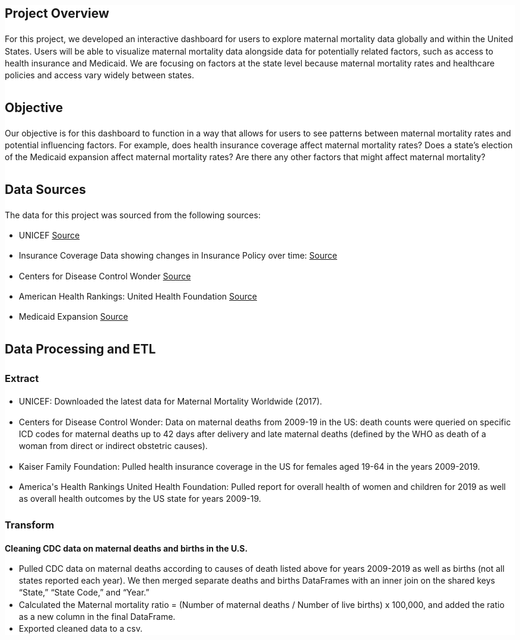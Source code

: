 
## Project Overview

For this project, we developed an interactive dashboard for users to explore maternal mortality data globally and within the United States. Users will be able to visualize maternal mortality data alongside data for potentially related factors, such as access to health insurance and Medicaid.
We are focusing on factors at the state level because maternal mortality rates and healthcare policies and access vary widely between states.

## Objective

Our objective is for this dashboard to function in a way that allows for users to see patterns between maternal mortality rates and potential influencing factors.
For example, does health insurance coverage affect maternal mortality rates? Does a state’s election of the Medicaid expansion affect maternal mortality rates? Are there any other factors that might affect maternal mortality?

## Data Sources

The data for this project was sourced from the following sources:

- UNICEF [Source](https://data.unicef.org/topic/maternal-health/maternal-mortality/)

- Insurance Coverage Data showing changes in Insurance Policy over time: [Source](https://www.kff.org/womens-health-policy/fact-sheet/womens-health-insurance-coverage-fact-sheet)

- Centers for Disease Control Wonder [Source](https://wonder.cdc.gov/)

- American Health Rankings: United Health Foundation [Source](https://www.americashealthrankings.org/explore/annual/measure/Outcomes/state/ALL)

- Medicaid Expansion [Source](https://data.medicaid.gov/Enrollment/State-Medicaid-and-CHIP-Applications-Eligibility-D/n5ce-jxme/data) 

## Data Processing and ETL

### **Extract**

- UNICEF:    Downloaded the latest data for Maternal Mortality Worldwide (2017).

- Centers for Disease Control Wonder: Data on maternal deaths from 2009-19 in the US: death counts were queried on specific ICD codes for maternal deaths up to 42 days after delivery and late maternal deaths (defined by the WHO as death of a woman from direct or indirect obstetric causes).

- Kaiser Family Foundation: Pulled health insurance coverage in the US for females aged 19-64 in the years 2009-2019.

- America's Health Rankings United Health Foundation: Pulled report for overall health of women and children for 2019 as well as overall health outcomes by the US state for years 2009-19.

### **Transform**

**Cleaning CDC data on maternal deaths and births in the U.S.**
- Pulled CDC data on maternal deaths according to causes of death listed above for years 2009-2019 as well as births (not all states reported each year).  We then merged separate deaths and births DataFrames with an inner join on the shared keys “State,” “State Code,” and “Year.” 
- Calculated the Maternal mortality ratio = (Number of maternal deaths / Number of live births) x 100,000, and added the ratio as a new column in the final DataFrame. 
- Exported cleaned data to a csv. 

